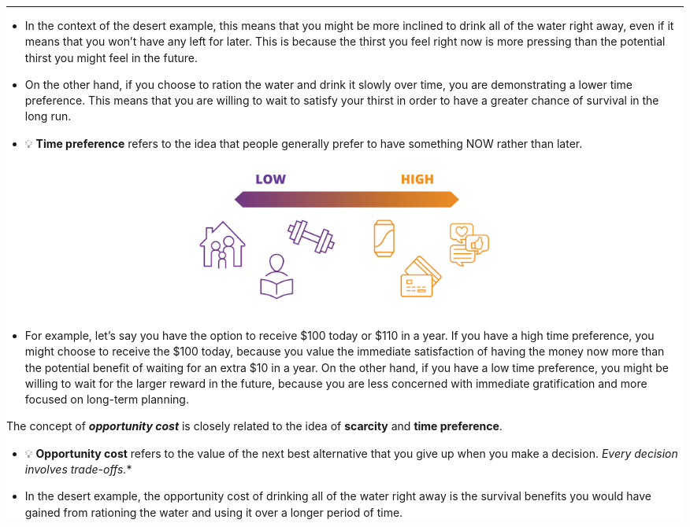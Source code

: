 

____________________________________________________________________________________________________

- In the context of the desert example, this means that you might be more inclined to drink all of the water right away, even if it means that you won’t have any left for later. This is because the thirst you feel right now is more pressing than the potential thirst you might feel in the future.
- On the other hand, if you choose to ration the water and drink it slowly over time, you are demonstrating a lower time preference. This means that you are willing to wait to satisfy your thirst in order to have a greater chance of survival in the long run.

- 💡 **Time preference** refers to the idea that people generally prefer to have something NOW rather than later.

<div><p align="center"><img alt="Time preference 1" width="400" style="border-width:0" src="Images/Chapter-1/13.Time-preference-1-v1.png"/></div>

- For example, let’s say you have the option to receive $100 today or $110 in a year. If you have a high time preference, you might choose to receive the $100 today, because you value the immediate satisfaction of having the money now more than the potential benefit of waiting for an extra $10 in a year. On the other hand, if you have a low time preference, you might be willing to wait for the larger reward in the future, because you are less concerned with immediate gratification and more focused on long-term planning.

The concept of ***opportunity cost*** is closely related to the idea of **scarcity** and **time preference**.

- 💡 **Opportunity cost** refers to the value of the next best alternative that you give up when you make a decision. *Every decision involves trade-offs.**

- In the desert example, the opportunity cost of drinking all of the water right away is the survival benefits you would have gained from rationing the water and using it over a longer period of time.
